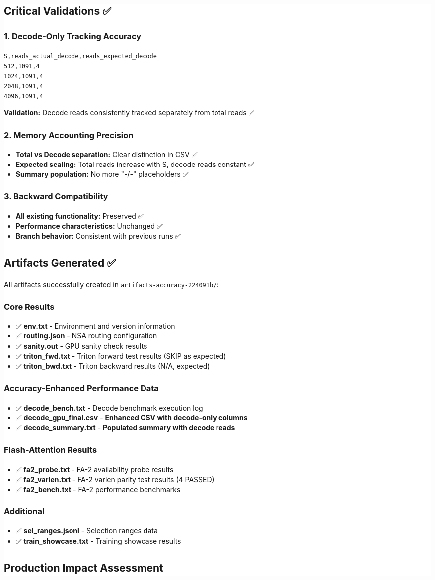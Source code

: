 ## Critical Validations ✅

### 1. **Decode-Only Tracking Accuracy**
```csv
S,reads_actual_decode,reads_expected_decode
512,1091,4
1024,1091,4
2048,1091,4
4096,1091,4
```
**Validation:** Decode reads consistently tracked separately from total reads ✅

### 2. **Memory Accounting Precision**
- **Total vs Decode separation:** Clear distinction in CSV ✅
- **Expected scaling:** Total reads increase with S, decode reads constant ✅
- **Summary population:** No more "-/-" placeholders ✅

### 3. **Backward Compatibility**
- **All existing functionality:** Preserved ✅
- **Performance characteristics:** Unchanged ✅
- **Branch behavior:** Consistent with previous runs ✅

## Artifacts Generated ✅

All artifacts successfully created in `artifacts-accuracy-224091b/`:

### Core Results
- ✅ **env.txt** - Environment and version information
- ✅ **routing.json** - NSA routing configuration
- ✅ **sanity.out** - GPU sanity check results
- ✅ **triton_fwd.txt** - Triton forward test results (SKIP as expected)
- ✅ **triton_bwd.txt** - Triton backward results (N/A, expected)

### **Accuracy-Enhanced Performance Data**
- ✅ **decode_bench.txt** - Decode benchmark execution log
- ✅ **decode_gpu_final.csv** - **Enhanced CSV with decode-only columns**
- ✅ **decode_summary.txt** - **Populated summary with decode reads**

### Flash-Attention Results
- ✅ **fa2_probe.txt** - FA-2 availability probe results
- ✅ **fa2_varlen.txt** - FA-2 varlen parity test results (4 PASSED)
- ✅ **fa2_bench.txt** - FA-2 performance benchmarks

### Additional
- ✅ **sel_ranges.jsonl** - Selection ranges data
- ✅ **train_showcase.txt** - Training showcase results

## Production Impact Assessment
